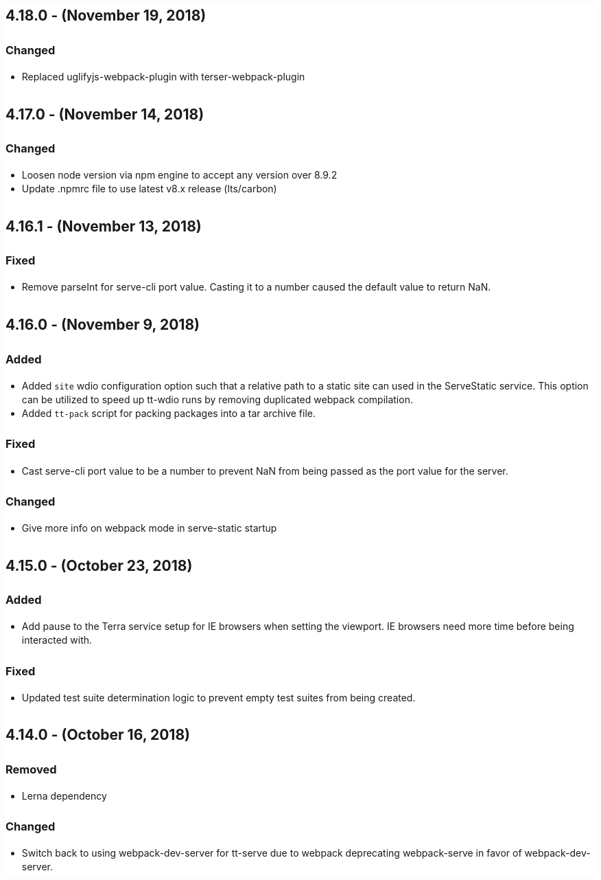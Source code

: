 4.18.0 - (November 19, 2018)
----------
### Changed
* Replaced uglifyjs-webpack-plugin with terser-webpack-plugin

4.17.0 - (November 14, 2018)
----------
### Changed
* Loosen node version via npm engine to accept any version over 8.9.2
* Update .npmrc file to use latest v8.x release (lts/carbon)

4.16.1 - (November 13, 2018)
----------
### Fixed
* Remove parseInt for serve-cli port value. Casting it to a number caused the default value to return NaN.

4.16.0 - (November 9, 2018)
----------
### Added
* Added `site` wdio configuration option such that a relative path to a static site can used in the ServeStatic service. This option can be utilized to speed up tt-wdio runs by removing duplicated webpack compilation.
* Added `tt-pack` script for packing packages into a tar archive file.

### Fixed
* Cast serve-cli port value to be a number to prevent NaN from being passed as the port value for the server.

### Changed
* Give more info on webpack mode in serve-static startup

4.15.0 - (October 23, 2018)
----------
### Added
* Add pause to the Terra service setup for IE browsers when setting the viewport. IE browsers need more time before being interacted with.

### Fixed
* Updated test suite determination logic to prevent empty test suites from being created.

4.14.0 - (October 16, 2018)
----------
### Removed
* Lerna dependency

### Changed
* Switch back to using webpack-dev-server for tt-serve due to webpack deprecating webpack-serve in favor of webpack-dev-server.
